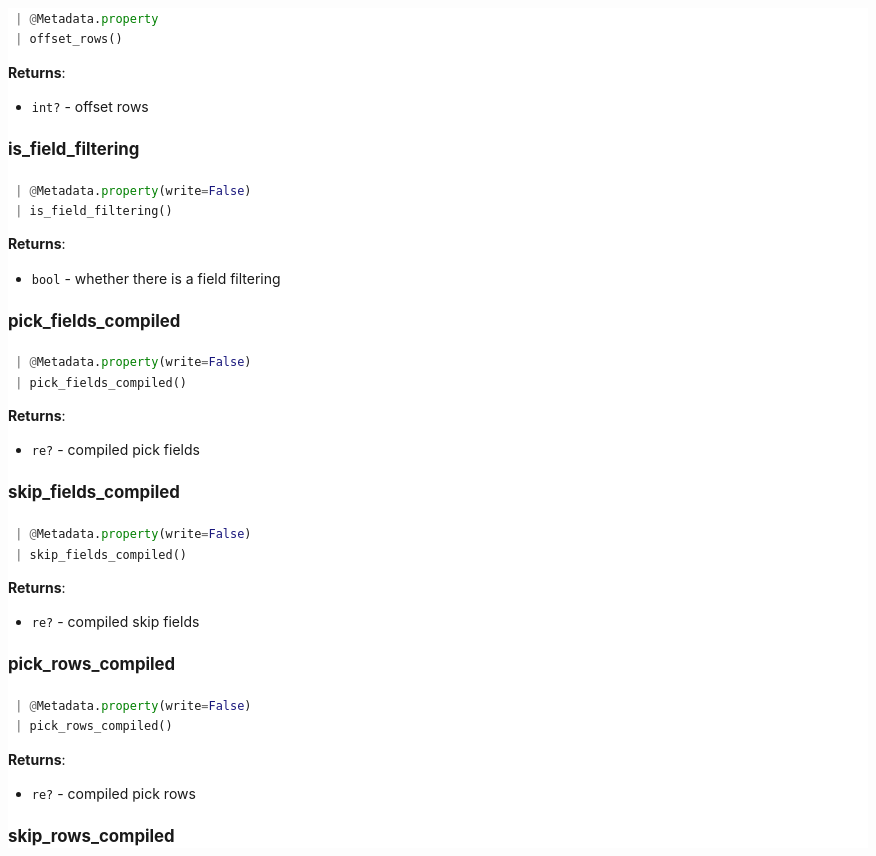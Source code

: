 ```python
 | @Metadata.property
 | offset_rows()
```

**Returns**:

- `int?` - offset rows

<a name="frictionless.query.Query.is_field_filtering"></a>
#### <big>is\_field\_filtering</big>

```python
 | @Metadata.property(write=False)
 | is_field_filtering()
```

**Returns**:

- `bool` - whether there is a field filtering

<a name="frictionless.query.Query.pick_fields_compiled"></a>
#### <big>pick\_fields\_compiled</big>

```python
 | @Metadata.property(write=False)
 | pick_fields_compiled()
```

**Returns**:

- `re?` - compiled pick fields

<a name="frictionless.query.Query.skip_fields_compiled"></a>
#### <big>skip\_fields\_compiled</big>

```python
 | @Metadata.property(write=False)
 | skip_fields_compiled()
```

**Returns**:

- `re?` - compiled skip fields

<a name="frictionless.query.Query.pick_rows_compiled"></a>
#### <big>pick\_rows\_compiled</big>

```python
 | @Metadata.property(write=False)
 | pick_rows_compiled()
```

**Returns**:

- `re?` - compiled pick rows

<a name="frictionless.query.Query.skip_rows_compiled"></a>
#### <big>skip\_rows\_compiled</big>
